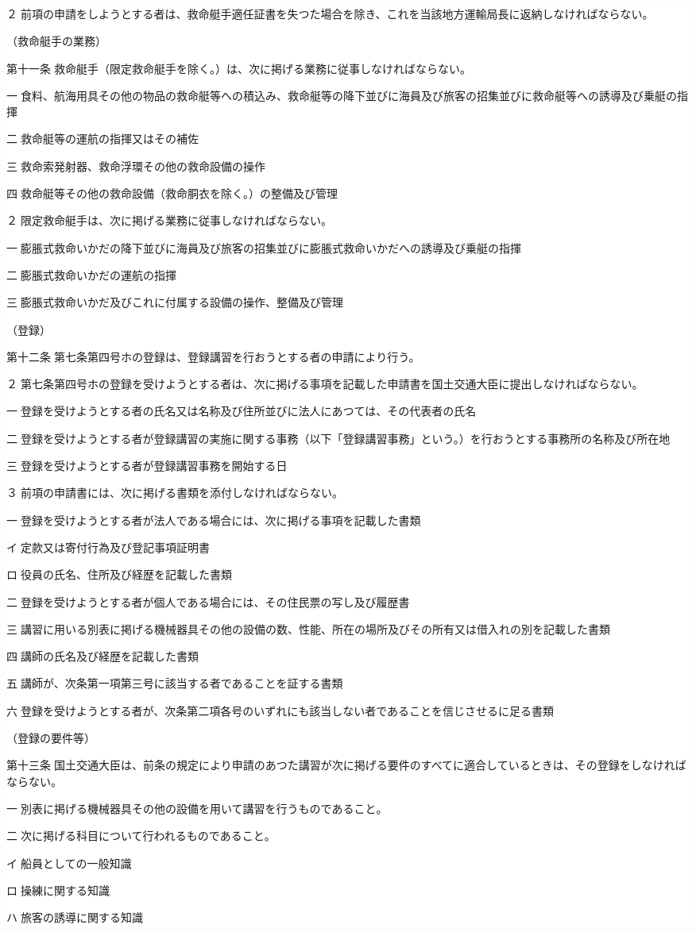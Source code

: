 ２ 前項の申請をしようとする者は、救命艇手適任証書を失つた場合を除き、これを当該地方運輸局長に返納しなければならない。

（救命艇手の業務）

第十一条 救命艇手（限定救命艇手を除く。）は、次に掲げる業務に従事しなければならない。

一 食料、航海用具その他の物品の救命艇等への積込み、救命艇等の降下並びに海員及び旅客の招集並びに救命艇等への誘導及び乗艇の指揮

二 救命艇等の運航の指揮又はその補佐

三 救命索発射器、救命浮環その他の救命設備の操作

四 救命艇等その他の救命設備（救命胴衣を除く。）の整備及び管理

２ 限定救命艇手は、次に掲げる業務に従事しなければならない。

一 膨脹式救命いかだの降下並びに海員及び旅客の招集並びに膨脹式救命いかだへの誘導及び乗艇の指揮

二 膨脹式救命いかだの運航の指揮

三 膨脹式救命いかだ及びこれに付属する設備の操作、整備及び管理

（登録）

第十二条 第七条第四号ホの登録は、登録講習を行おうとする者の申請により行う。

２ 第七条第四号ホの登録を受けようとする者は、次に掲げる事項を記載した申請書を国土交通大臣に提出しなければならない。

一 登録を受けようとする者の氏名又は名称及び住所並びに法人にあつては、その代表者の氏名

二 登録を受けようとする者が登録講習の実施に関する事務（以下「登録講習事務」という。）を行おうとする事務所の名称及び所在地

三 登録を受けようとする者が登録講習事務を開始する日

３ 前項の申請書には、次に掲げる書類を添付しなければならない。

一 登録を受けようとする者が法人である場合には、次に掲げる事項を記載した書類

イ 定款又は寄付行為及び登記事項証明書

ロ 役員の氏名、住所及び経歴を記載した書類

二 登録を受けようとする者が個人である場合には、その住民票の写し及び履歴書

三 講習に用いる別表に掲げる機械器具その他の設備の数、性能、所在の場所及びその所有又は借入れの別を記載した書類

四 講師の氏名及び経歴を記載した書類

五 講師が、次条第一項第三号に該当する者であることを証する書類

六 登録を受けようとする者が、次条第二項各号のいずれにも該当しない者であることを信じさせるに足る書類

（登録の要件等）

第十三条 国土交通大臣は、前条の規定により申請のあつた講習が次に掲げる要件のすべてに適合しているときは、その登録をしなければならない。

一 別表に掲げる機械器具その他の設備を用いて講習を行うものであること。

二 次に掲げる科目について行われるものであること。

イ 船員としての一般知識

ロ 操練に関する知識

ハ 旅客の誘導に関する知識
